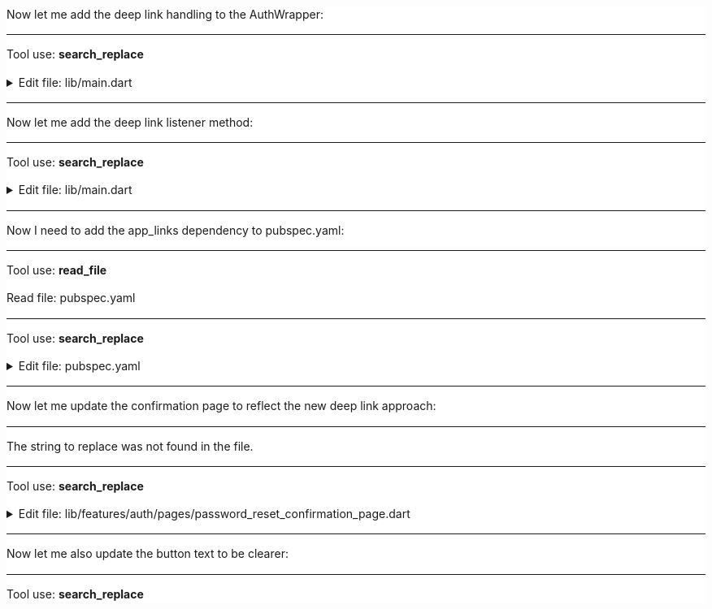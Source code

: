Now let me add the deep link handling to the AuthWrapper:


---

Tool use: **search_replace**


<details><summary>Edit file: lib/main.dart</summary></details>

---

Now let me add the deep link listener method:


---

Tool use: **search_replace**


<details><summary>Edit file: lib/main.dart</summary></details>

---

Now I need to add the app_links dependency to pubspec.yaml:


---

Tool use: **read_file**

Read file: pubspec.yaml

---

Tool use: **search_replace**


<details><summary>Edit file: pubspec.yaml</summary></details>

---

Now let me update the confirmation page to reflect the new deep link approach:


---

The string to replace was not found in the file.

---

Tool use: **search_replace**


<details><summary>Edit file: lib/features/auth/pages/password_reset_confirmation_page.dart</summary></details>

---

Now let me also update the button text to be clearer:


---

Tool use: **search_replace**
